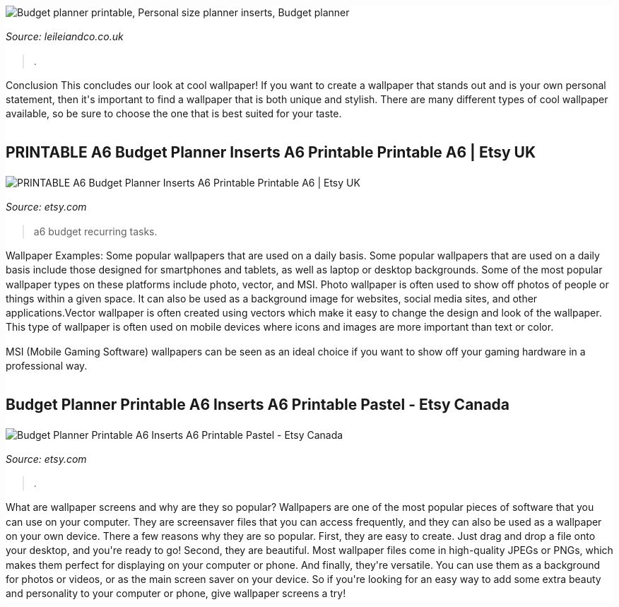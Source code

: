 <img loading=lazy src="https://i.etsystatic.com/11926560/r/il/0fd86c/3396275162/il_fullxfull.3396275162_lghr.jpg" onerror="this.onerror=null;this.src='https://tse3.mm.bing.net/th?id=OIP.R37fGwKNPioah_rIqQrhrgHaLH&amp;pid=15.1';" alt="Budget planner printable, Personal size planner inserts, Budget planner">

_Source: leileiandco.co.uk_

>. 

	

Conclusion
This concludes our look at cool wallpaper! If you want to create a wallpaper that stands out and is your own personal statement, then it's important to find a wallpaper that is both unique and stylish. There are many different types of cool wallpaper available, so be sure to choose the one that is best suited for your taste.

    
## PRINTABLE A6 Budget Planner Inserts A6 Printable Printable A6 | Etsy UK

<img loading=lazy src="https://i.etsystatic.com/9316678/r/il/5981ae/1715712014/il_fullxfull.1715712014_9dqj.jpg" onerror="this.onerror=null;this.src='https://tse3.mm.bing.net/th?id=OIP.4ISA9Bgp9jR1Y8TfYyso5QHaKB&amp;pid=15.1';" alt="PRINTABLE A6 Budget Planner Inserts A6 Printable Printable A6 | Etsy UK">

_Source: etsy.com_

>a6 budget recurring tasks. 

	

Wallpaper Examples: Some popular wallpapers that are used on a daily basis.
Some popular wallpapers that are used on a daily basis include those designed for smartphones and tablets, as well as laptop or desktop backgrounds. Some of the most popular wallpaper types on these platforms include photo, vector, and MSI. 
Photo wallpaper is often used to show off photos of people or things within a given space. It can also be used as a background image for websites, social media sites, and other applications.Vector wallpaper is often created using vectors which make it easy to change the design and look of the wallpaper. This type of wallpaper is often used on mobile devices where icons and images are more important than text or color. 

MSI (Mobile Gaming Software) wallpapers can be seen as an ideal choice if you want to show off your gaming hardware in a professional way.

    
## Budget Planner Printable A6 Inserts A6 Printable Pastel - Etsy Canada

<img loading=lazy src="https://i.etsystatic.com/18623881/r/il/43d8c6/2161833185/il_794xN.2161833185_kevk.jpg" onerror="this.onerror=null;this.src='https://tse1.mm.bing.net/th?id=OIP.ijo1x9qaXgUNIlStywNtLAHaF-&amp;pid=15.1';" alt="Budget Planner Printable A6 Inserts A6 Printable Pastel - Etsy Canada">

_Source: etsy.com_

>. 

	

What are wallpaper screens and why are they so popular?
Wallpapers are one of the most popular pieces of software that you can use on your computer. They are screensaver files that you can access frequently, and they can also be used as a wallpaper on your own device. There a few reasons why they are so popular. First, they are easy to create. Just drag and drop a file onto your desktop, and you're ready to go! Second, they are beautiful. Most wallpaper files come in high-quality JPEGs or PNGs, which makes them perfect for displaying on your computer or phone. And finally, they're versatile. You can use them as a background for photos or videos, or as the main screen saver on your device. So if you're looking for an easy way to add some extra beauty and personality to your computer or phone, give wallpaper screens a try!
